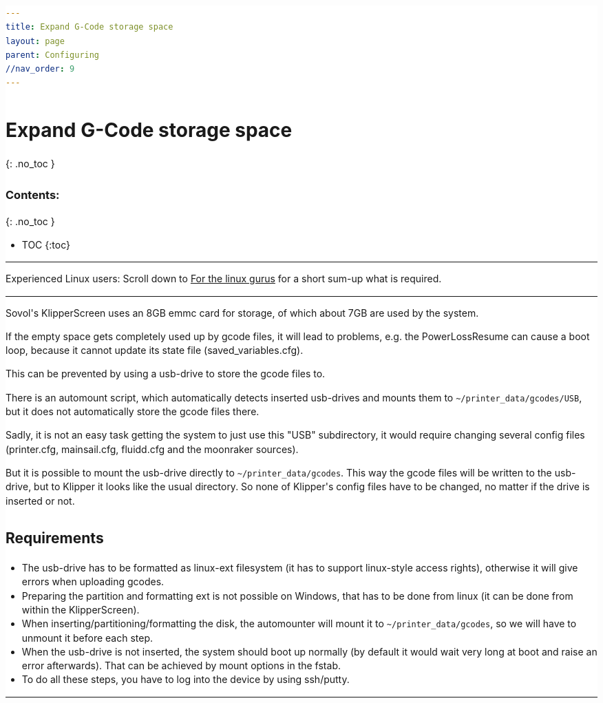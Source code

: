 ```yaml
---
title: Expand G-Code storage space
layout: page
parent: Configuring
//nav_order: 9
---
```

# Expand G-Code storage space
{: .no_toc }
### Contents:
{: .no_toc }
- TOC
{:toc}
----

Experienced Linux users: Scroll down to [For the linux gurus](#for-the-linux-gurus) for a short sum-up what is required.

----

Sovol's KlipperScreen uses an 8GB emmc card for storage, of which about 7GB are used by the system.

If the empty space gets completely used up by gcode files, it will lead to problems, e.g. the PowerLossResume can cause a boot loop, because it cannot update its state file (saved_variables.cfg).

This can be prevented by using a usb-drive to store the gcode files to.

There is an automount script, which automatically detects inserted usb-drives and mounts them to `~/printer_data/gcodes/USB`, but it does not automatically store the gcode files there.

Sadly, it is not an easy task getting the system to just use this "USB" subdirectory, it would require changing several config files (printer.cfg, mainsail.cfg, fluidd.cfg and the moonraker sources).

But it is possible to mount the usb-drive directly to `~/printer_data/gcodes`. This way the gcode files will be written to the usb-drive, but to Klipper it looks like the usual directory. So none of Klipper's config files have to be changed, no matter if the drive is inserted or not.


## Requirements
  * The usb-drive has to be formatted as linux-ext filesystem (it has to support linux-style access rights), otherwise it will give errors when uploading gcodes.
  * Preparing the partition and formatting ext is not possible on Windows, that has to be done from linux (it can be done from within the KlipperScreen).
  * When inserting/partitioning/formatting the disk, the automounter will mount it to `~/printer_data/gcodes`, so we will have to unmount it before each step.
  * When the usb-drive is not inserted, the system should boot up normally (by default it would wait very long at boot and raise an error afterwards). That can be achieved by mount options in the fstab.
  * To do all these steps, you have to log into the device by using ssh/putty.

----

